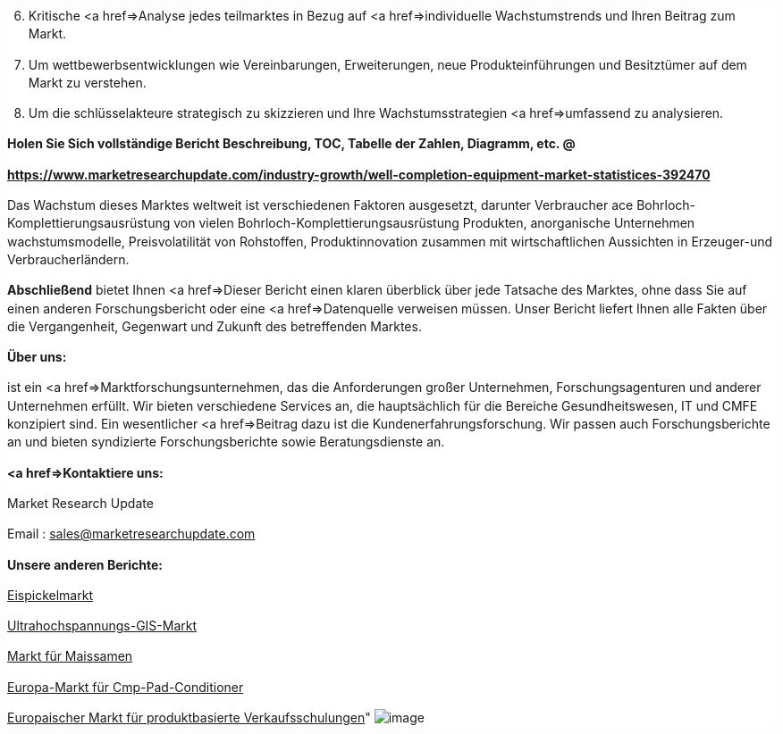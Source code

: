 6) Kritische <a href=>Analyse</a> jedes teilmarktes in Bezug auf <a href=>individuelle</a> Wachstumstrends und Ihren Beitrag zum Markt.

7) Um wettbewerbsentwicklungen wie Vereinbarungen, Erweiterungen, neue Produkteinführungen und Besitztümer auf dem Markt zu verstehen.

8) Um die schlüsselakteure strategisch zu skizzieren und Ihre Wachstumsstrategien <a href=>umfassend</a> zu analysieren.



<strong>Holen Sie Sich vollständige Bericht Beschreibung, TOC, Tabelle der Zahlen, Diagramm, etc. @ </strong>

<strong><a href=https://www.marketresearchupdate.com/industry-growth/well-completion-equipment-market-statistices-392470>https://www.marketresearchupdate.com/industry-growth/well-completion-equipment-market-statistices-392470</a></font></strong>

Das Wachstum dieses Marktes weltweit ist verschiedenen Faktoren ausgesetzt, darunter Verbraucher ace Bohrloch-Komplettierungsausrüstung von vielen Bohrloch-Komplettierungsausrüstung Produkten, anorganische Unternehmen wachstumsmodelle, Preisvolatilität von Rohstoffen, Produktinnovation zusammen mit wirtschaftlichen Aussichten in Erzeuger-und Verbraucherländern.



<strong>Abschließend</strong> bietet Ihnen <a href=>Dieser</a> Bericht einen klaren überblick über jede Tatsache des Marktes, ohne dass Sie auf einen anderen Forschungsbericht oder eine <a href=>Datenquelle</a> verweisen müssen. Unser Bericht liefert Ihnen alle Fakten über die Vergangenheit, Gegenwart und Zukunft des betreffenden Marktes.



<strong>Über uns:</strong>

 ist ein <a href=>Marktfors</a>chungsunternehmen, das die Anforderungen großer Unternehmen, Forschungsagenturen und anderer Unternehmen erfüllt. Wir bieten verschiedene Services an, die hauptsächlich für die Bereiche Gesundheitswesen, IT und CMFE konzipiert sind. Ein wesentlicher <a href=>Beitrag</a> dazu ist die Kundenerfahrungsforschung. Wir passen auch Forschungsberichte an und bieten syndizierte Forschungsberichte sowie Beratungsdienste an.



<strong><a href=>Kontaktiere uns:</a></strong>

Market Research Update

Email : sales@marketresearchupdate.com



<strong>Unsere anderen Berichte:</strong>

<a href=https://www.linkedin.com/pulse/ice-axes-market-2023-top-key-players>Eispickelmarkt</a>

<a href=https://www.linkedin.com/pulse/ultrahigh-voltage-gis-market-size-industry-growth>Ultrahochspannungs-GIS-Markt</a>

<a href=https://www.linkedin.com/pulse/corn-seeds-market-report-2023-top-company-trends-future>Markt für Maissamen</a>

<a href=https://www.linkedin.com/pulse/europe-cmp-pad-conditioners-market-size-2023>Europa-Markt für Cmp-Pad-Conditioner</a>

<a href=https://www.linkedin.com/pulse/europe-product-based-sales-training-market-an4af/>Europaischer Markt für produktbasierte Verkaufsschulungen</a>"
![image](https://github.com/Gayatrikarjule/Market-Analysis-361/assets/97346546/58e7af1a-1d44-4334-9981-1027263f6113)
